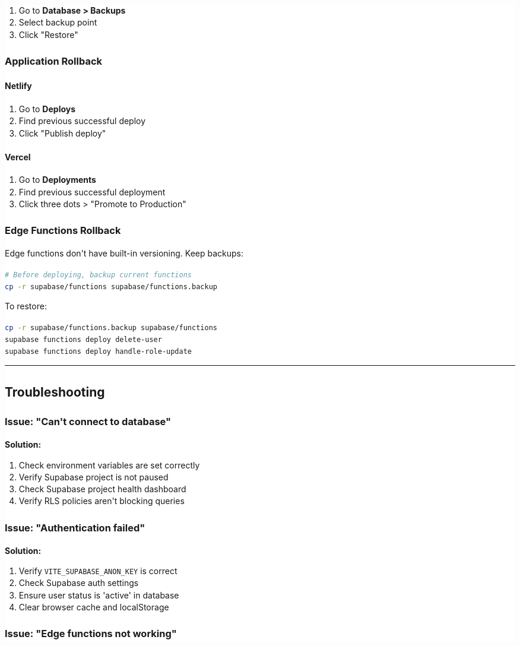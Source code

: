 1. Go to **Database > Backups**
2. Select backup point
3. Click "Restore"

### Application Rollback

#### Netlify
1. Go to **Deploys**
2. Find previous successful deploy
3. Click "Publish deploy"

#### Vercel
1. Go to **Deployments**
2. Find previous successful deployment
3. Click three dots > "Promote to Production"

### Edge Functions Rollback

Edge functions don't have built-in versioning. Keep backups:

```bash
# Before deploying, backup current functions
cp -r supabase/functions supabase/functions.backup
```

To restore:
```bash
cp -r supabase/functions.backup supabase/functions
supabase functions deploy delete-user
supabase functions deploy handle-role-update
```

---

## Troubleshooting

### Issue: "Can't connect to database"

**Solution:**
1. Check environment variables are set correctly
2. Verify Supabase project is not paused
3. Check Supabase project health dashboard
4. Verify RLS policies aren't blocking queries

### Issue: "Authentication failed"

**Solution:**
1. Verify `VITE_SUPABASE_ANON_KEY` is correct
2. Check Supabase auth settings
3. Ensure user status is 'active' in database
4. Clear browser cache and localStorage

### Issue: "Edge functions not working"
